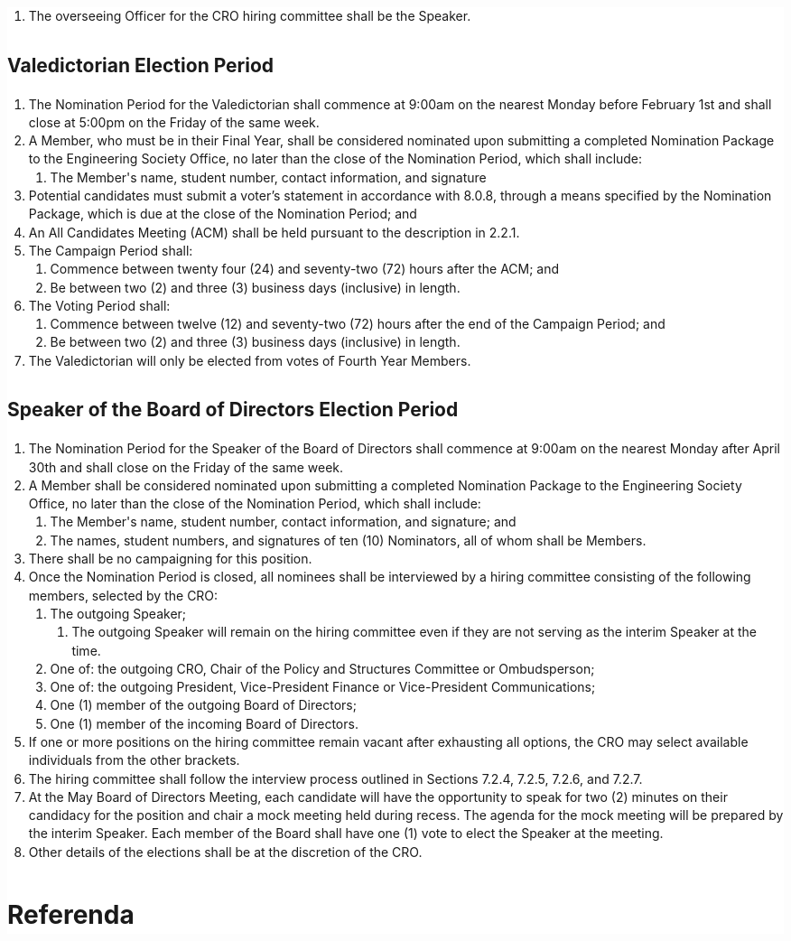    1. The overseeing Officer for the CRO hiring committee shall be the Speaker.

## Valedictorian Election Period
1. The Nomination Period for the Valedictorian shall commence at 9:00am on the nearest Monday before February 1st and shall close at 5:00pm on the Friday of the same week.
1. A Member, who must be in their Final Year, shall be considered nominated upon submitting a completed Nomination Package to the Engineering Society Office, no later than the close of the Nomination Period, which shall include:
   1. The Member's name, student number, contact information, and signature
1. Potential candidates must submit a voter’s statement in accordance with 8.0.8, through a means specified by the Nomination Package, which is due at the close of the Nomination Period; and
1. An All Candidates Meeting (ACM) shall be held pursuant to the description in 2.2.1.
1. The Campaign Period shall:
   1. Commence between twenty four (24) and seventy-two (72) hours after the ACM; and
   1. Be between two (2) and three (3) business days (inclusive) in length.
1. The Voting Period shall:
   1. Commence between twelve (12) and seventy-two (72) hours after the end of the Campaign Period; and
   1. Be between two (2) and three (3) business days (inclusive) in length.
1. The Valedictorian will only be elected from votes of Fourth Year Members.

## Speaker of the Board of Directors Election Period
1. The Nomination Period for the Speaker of the Board of Directors shall commence at 9:00am on the nearest Monday after April 30th and shall close on the Friday of the same week.
1. A Member shall be considered nominated upon submitting a completed Nomination Package to the Engineering Society Office, no later than the close of the Nomination Period, which shall include:
   1. The Member's name, student number, contact information, and signature; and
   1. The names, student numbers, and signatures of ten (10) Nominators, all of whom shall be Members.
1. There shall be no campaigning for this position.
1. Once the Nomination Period is closed, all nominees shall be interviewed by a hiring committee consisting of the following members, selected by the CRO:
   1. The outgoing Speaker;
      1. The outgoing Speaker will remain on the hiring committee even if they are not serving as the interim Speaker at the time.
   1. One of: the outgoing CRO, Chair of the Policy and Structures Committee or Ombudsperson;
   1. One of: the outgoing President, Vice-President Finance or Vice-President Communications;
   1. One (1) member of the outgoing Board of Directors;
   1. One (1) member of the incoming Board of Directors.
1. If one or more positions on the hiring committee remain vacant after exhausting all options, the CRO may select available individuals from the other brackets.
1. The hiring committee shall follow the interview process outlined in Sections 7.2.4, 7.2.5, 7.2.6, and 7.2.7.
1. At the May Board of Directors Meeting, each candidate will have the opportunity to speak for two (2) minutes on their candidacy for the position and chair a mock meeting held during recess. The agenda for the mock meeting will be prepared by the interim Speaker. Each member of the Board shall have one (1) vote to elect the Speaker at the meeting.
1. Other details of the elections shall be at the discretion of the CRO.

# Referenda

